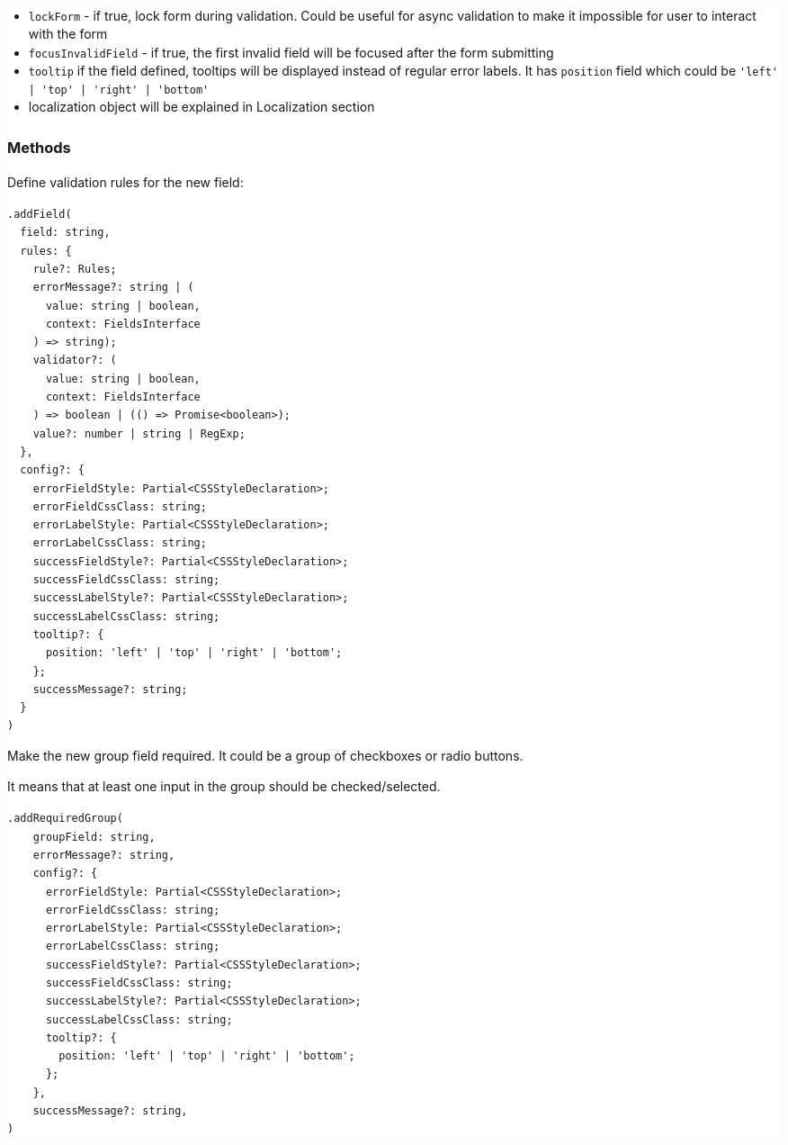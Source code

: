 *   `lockForm` - if true, lock form during validation.
    Could be useful for async validation to make it impossible for user to interact with the form
*   `focusInvalidField` - if true, the first invalid field will be focused after the form submitting
*   `tooltip` if the field defined, tooltips will be displayed instead of regular error labels.
    It has `position` field which could be `'left' | 'top' | 'right' | 'bottom'`
*   localization object will be explained in Localization section

### Methods

Define validation rules for the new field:

    .addField(
      field: string,
      rules: {
        rule?: Rules;
        errorMessage?: string | (
          value: string | boolean,
          context: FieldsInterface
        ) => string);
        validator?: (
          value: string | boolean,
          context: FieldsInterface
        ) => boolean | (() => Promise<boolean>);
        value?: number | string | RegExp;
      },
      config?: {
        errorFieldStyle: Partial<CSSStyleDeclaration>;
        errorFieldCssClass: string;
        errorLabelStyle: Partial<CSSStyleDeclaration>;
        errorLabelCssClass: string;
        successFieldStyle?: Partial<CSSStyleDeclaration>;
        successFieldCssClass: string;
        successLabelStyle?: Partial<CSSStyleDeclaration>;
        successLabelCssClass: string;
        tooltip?: {
          position: 'left' | 'top' | 'right' | 'bottom';
        };
        successMessage?: string;
      }
    )

Make the new group field required. It could be a group of checkboxes or radio buttons.

It means that at least one input in the group should be checked/selected.

    .addRequiredGroup(
        groupField: string,
        errorMessage?: string,
        config?: {
          errorFieldStyle: Partial<CSSStyleDeclaration>;
          errorFieldCssClass: string;
          errorLabelStyle: Partial<CSSStyleDeclaration>;
          errorLabelCssClass: string;
          successFieldStyle?: Partial<CSSStyleDeclaration>;
          successFieldCssClass: string;
          successLabelStyle?: Partial<CSSStyleDeclaration>;
          successLabelCssClass: string;
          tooltip?: {
            position: 'left' | 'top' | 'right' | 'bottom';
          };
        },
        successMessage?: string,
    )
